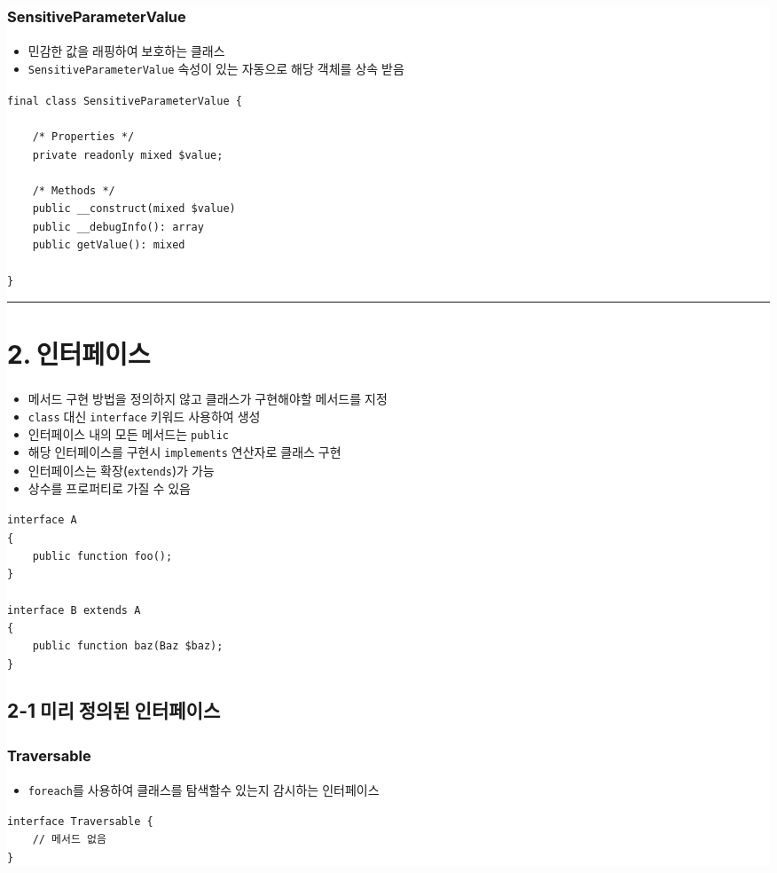 ### SensitiveParameterValue

- 민감한 값을 래핑하여 보호하는 클래스
- `SensitiveParameterValue` 속성이 있는 자동으로 해당 객체를 상속 받음

```
final class SensitiveParameterValue {

    /* Properties */
    private readonly mixed $value;

    /* Methods */
    public __construct(mixed $value)
    public __debugInfo(): array
    public getValue(): mixed

}
```

---

# 2. 인터페이스

- 메서드 구현 방법을 정의하지 않고 클래스가 구현해야할 메서드를 지정
- `class` 대신 `interface` 키워드 사용하여 생성
- 인터페이스 내의 모든 메서드는 `public`
- 해당 인터페이스를 구현시 `implements` 연산자로 클래스 구현
- 인터페이스는 확장(`extends`)가 가능
- 상수를 프로퍼티로 가질 수 있음

```
interface A
{
    public function foo();
}

interface B extends A
{
    public function baz(Baz $baz);
}

```

## 2-1 미리 정의된 인터페이스

### Traversable

- `foreach`를 사용하여 클래스를 탐색할수 있는지 감시하는 인터페이스

```
interface Traversable {
    // 메서드 없음
}
```
